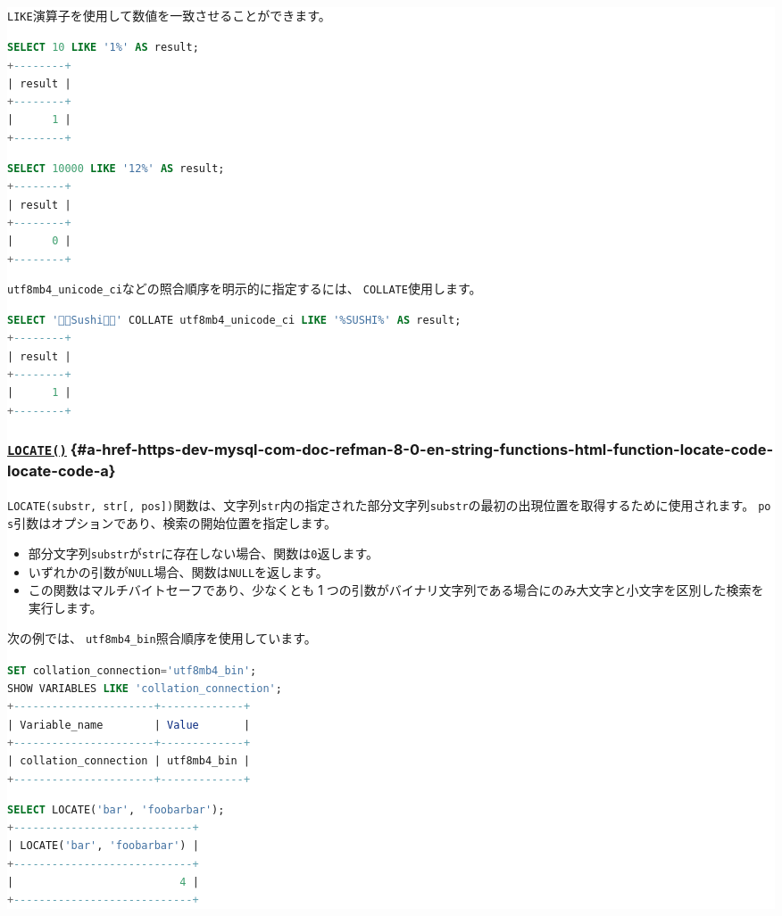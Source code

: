 `LIKE`演算子を使用して数値を一致させることができます。

```sql
SELECT 10 LIKE '1%' AS result;
+--------+
| result |
+--------+
|      1 |
+--------+
```

```sql
SELECT 10000 LIKE '12%' AS result;
+--------+
| result |
+--------+
|      0 |
+--------+
```

`utf8mb4_unicode_ci`などの照合順序を明示的に指定するには、 `COLLATE`使用します。

```sql
SELECT '🍣🍺Sushi🍣🍺' COLLATE utf8mb4_unicode_ci LIKE '%SUSHI%' AS result;
+--------+
| result |
+--------+
|      1 |
+--------+
```

### <a href="https://dev.mysql.com/doc/refman/8.0/en/string-functions.html#function_locate"><code>LOCATE()</code></a> {#a-href-https-dev-mysql-com-doc-refman-8-0-en-string-functions-html-function-locate-code-locate-code-a}

`LOCATE(substr, str[, pos])`関数は、文字列`str`内の指定された部分文字列`substr`の最初の出現位置を取得するために使用されます。 `pos`引数はオプションであり、検索の開始位置を指定します。

-   部分文字列`substr`が`str`に存在しない場合、関数は`0`返します。
-   いずれかの引数が`NULL`場合、関数は`NULL`を返します。
-   この関数はマルチバイトセーフであり、少なくとも 1 つの引数がバイナリ文字列である場合にのみ大文字と小文字を区別した検索を実行します。

次の例では、 `utf8mb4_bin`照合順序を使用しています。

```sql
SET collation_connection='utf8mb4_bin';
SHOW VARIABLES LIKE 'collation_connection';
+----------------------+-------------+
| Variable_name        | Value       |
+----------------------+-------------+
| collation_connection | utf8mb4_bin |
+----------------------+-------------+
```

```sql
SELECT LOCATE('bar', 'foobarbar');
+----------------------------+
| LOCATE('bar', 'foobarbar') |
+----------------------------+
|                          4 |
+----------------------------+
```

